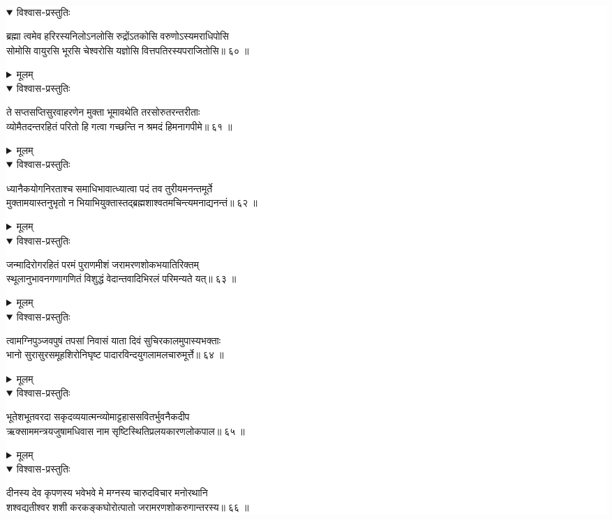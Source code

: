 

<details open><summary>विश्वास-प्रस्तुतिः</summary>

ब्रह्मा त्वमेव हरिरस्यनिलोऽनलोसि रुद्रोंऽतकोसि वरुणोऽस्यमराधिपोसि  
सोमोसि वायुरसि भूरसि चेश्वरोसि यज्ञोसि वित्तपतिरस्यपराजितोसि॥ ६० ॥
</details>

<details><summary>मूलम्</summary></details>



<details open><summary>विश्वास-प्रस्तुतिः</summary>

ते सप्तसप्तिसुरवाहरणेन मुक्ता भूमावथेति तरसोरुतरन्तरीताः  
व्योमैतदन्तरहितं परितो हि गत्वा गच्छन्ति न श्रमदं हिमनागपीमे॥ ६१ ॥
</details>

<details><summary>मूलम्</summary></details>



<details open><summary>विश्वास-प्रस्तुतिः</summary>

ध्यानैकयोगनिरताश्च समाधिभावात्ध्यात्वा पदं तव तुरीयमनन्तमूर्ते  
मुक्तामयास्तनुभृतो न भियाभियुक्तास्तद्ब्रह्मशाश्वतमचिन्त्यमनाद्यनन्तं॥ ६२ ॥
</details>

<details><summary>मूलम्</summary></details>



<details open><summary>विश्वास-प्रस्तुतिः</summary>

जन्मादिरोगरहितं परमं पुराणमीशं जरामरणशोकभयातिरिक्तम्  
स्थूलानुभावनगणागणितं विशुद्धं वेदान्तवादिभिरलं परिमन्यते यत्॥ ६३ ॥
</details>

<details><summary>मूलम्</summary></details>



<details open><summary>विश्वास-प्रस्तुतिः</summary>

त्वामग्निपुञ्जवपुषं तपसां निवासं याता दिवं सुचिरकालमुपास्यभक्ताः  
भानो सुरासुरसमूहशिरोनिघृष्ट पादारविन्दयुगलामलचारुमूर्त्ते॥ ६४ ॥
</details>

<details><summary>मूलम्</summary></details>



<details open><summary>विश्वास-प्रस्तुतिः</summary>

भूतेशभूतवरदा सकृदव्ययात्मन्व्योमाट्टहाससवितर्भुवनैकदीप  
ऋक्साममन्त्रयजुषामधिवास नाम सृष्टिस्थितिप्रलयकारणलोकपाल॥ ६५ ॥
</details>

<details><summary>मूलम्</summary></details>



<details open><summary>विश्वास-प्रस्तुतिः</summary>

दीनस्य देव कृपणस्य भवेभवे मे मग्नस्य चारुदविचार मनोरथानि  
शश्वद्यतीश्वर शशी करकङ्कघोरोत्पातो जरामरणशोकरुगान्तरस्य॥ ६६ ॥
</details>
